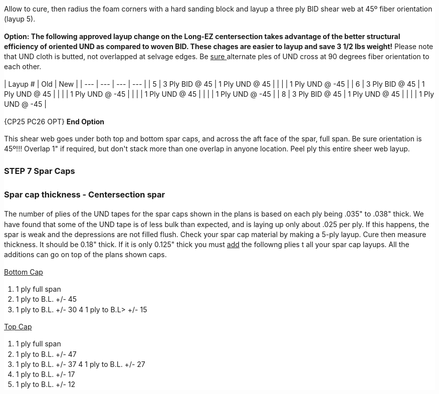 
Allow to cure, then radius the foam corners with a hard sanding block and layup a three ply BID shear web at 45º fiber orientation (layup 5).

**Option: The following approved layup change on the Long-EZ centersection takes advantage of the better structural efficiency of oriented UND as compared to woven BID. These chages are easier to layup and save 3 1/2 lbs weight!**
Please note that UND cloth is butted, not overlapped at selvage edges. Be <ins> sure </ins> alternate ples of UND cross at 90 degrees fiber orientation to each other.

| Layup # | Old  | New |
| --- | --- | --- | --- |
|  5  | 3 Ply BID @ 45 | 1 Ply UND @ 45 |
|     |                | 1 Ply UND @ -45 |
|  6  | 3 Ply BID @ 45 | 1 Ply UND @ 45 |
|     |                | 1 Ply UND @ -45 |
|     |                | 1 Ply UND @ 45 |
|     |                | 1 Ply UND @ -45 |
|  8  | 3 Ply BID @ 45 | 1 Ply UND @ 45 |
|     |                | 1 Ply UND @ -45 |

 {CP25 PC26 OPT}
 **End Option**

This shear web goes under both top and bottom spar caps, and across the aft face of the spar, full span.
Be sure orientation is 45º!!!
Overlap 1" if required, but don't stack more than one overlap in anyone location.
Peel ply this entire sheer web layup.

### STEP 7 Spar Caps

### Spar cap thickness - Centersection spar
The number of plies of the UND tapes for the spar caps shown in the plans is based on each ply being .035" to .038" thick. We have found that some of the UND tape is of less bulk than expected, and is laying up only about .025 per ply. If this happens, the spar is weak and the depressions are not filled flush. Check your spar cap material by making a 5-ply layup. Cure then measure thickness. It should be 0.18" thick. If it is only 0.125" thick you must <u>add</u> the followng plies t all your spar cap layups. All the additions can go on top of the plans shown caps. 

<u>Bottom Cap</u>
1. 1 ply full span
2. 1 ply to B.L. +/- 45
3. 1 ply to B.L. +/- 30
4  1 ply to B.L> +/- 15

<u>Top Cap</u>
1. 1 ply full span
2. 1 ply to B.L. +/- 47
3. 1 ply to B.L. +/- 37
4  1 ply to B.L. +/- 27
5. 1 ply to B.L. +/- 17
6. 1 ply to B.L. +/- 12
